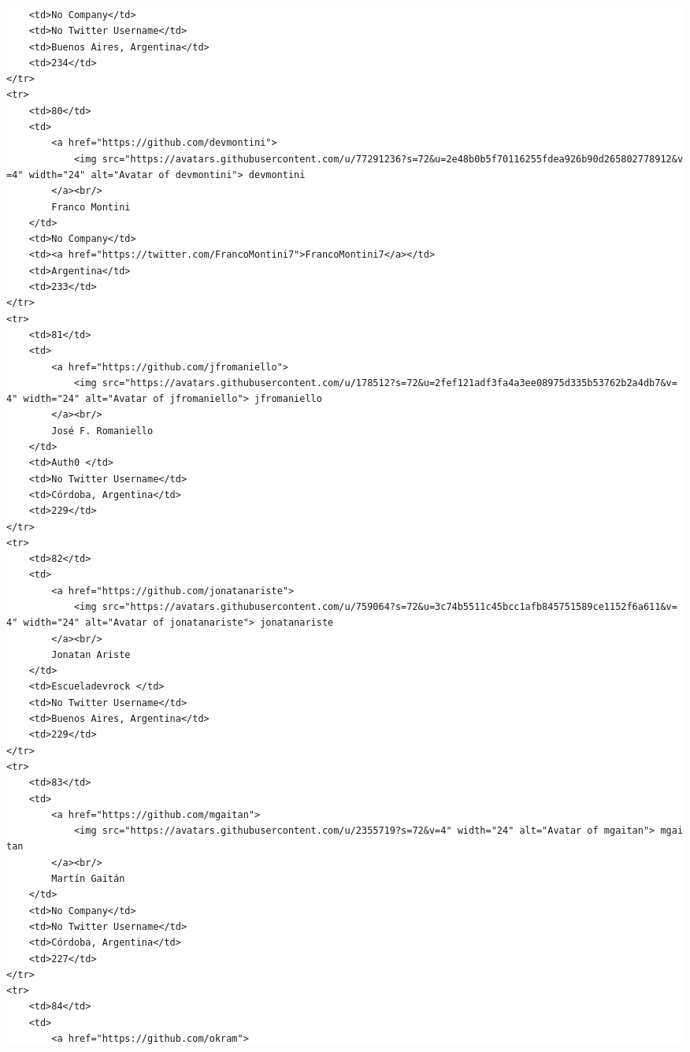		<td>No Company</td>
		<td>No Twitter Username</td>
		<td>Buenos Aires, Argentina</td>
		<td>234</td>
	</tr>
	<tr>
		<td>80</td>
		<td>
			<a href="https://github.com/devmontini">
				<img src="https://avatars.githubusercontent.com/u/77291236?s=72&u=2e48b0b5f70116255fdea926b90d265802778912&v=4" width="24" alt="Avatar of devmontini"> devmontini
			</a><br/>
			Franco Montini
		</td>
		<td>No Company</td>
		<td><a href="https://twitter.com/FrancoMontini7">FrancoMontini7</a></td>
		<td>Argentina</td>
		<td>233</td>
	</tr>
	<tr>
		<td>81</td>
		<td>
			<a href="https://github.com/jfromaniello">
				<img src="https://avatars.githubusercontent.com/u/178512?s=72&u=2fef121adf3fa4a3ee08975d335b53762b2a4db7&v=4" width="24" alt="Avatar of jfromaniello"> jfromaniello
			</a><br/>
			José F. Romaniello
		</td>
		<td>Auth0 </td>
		<td>No Twitter Username</td>
		<td>Córdoba, Argentina</td>
		<td>229</td>
	</tr>
	<tr>
		<td>82</td>
		<td>
			<a href="https://github.com/jonatanariste">
				<img src="https://avatars.githubusercontent.com/u/759064?s=72&u=3c74b5511c45bcc1afb845751589ce1152f6a611&v=4" width="24" alt="Avatar of jonatanariste"> jonatanariste
			</a><br/>
			Jonatan Ariste
		</td>
		<td>Escueladevrock </td>
		<td>No Twitter Username</td>
		<td>Buenos Aires, Argentina</td>
		<td>229</td>
	</tr>
	<tr>
		<td>83</td>
		<td>
			<a href="https://github.com/mgaitan">
				<img src="https://avatars.githubusercontent.com/u/2355719?s=72&v=4" width="24" alt="Avatar of mgaitan"> mgaitan
			</a><br/>
			Martín Gaitán
		</td>
		<td>No Company</td>
		<td>No Twitter Username</td>
		<td>Córdoba, Argentina</td>
		<td>227</td>
	</tr>
	<tr>
		<td>84</td>
		<td>
			<a href="https://github.com/okram">
